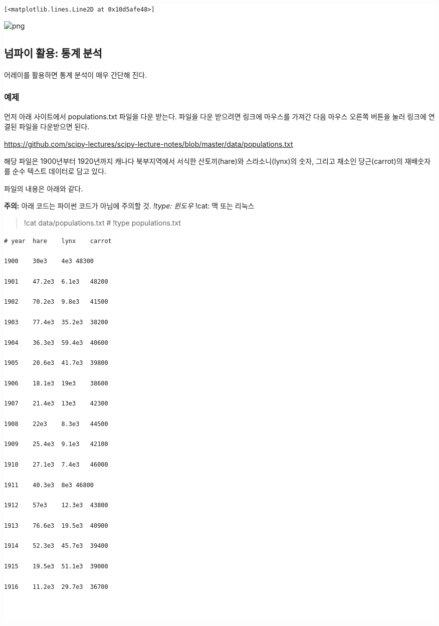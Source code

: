 <pre><code>[&lt;matplotlib.lines.Line2D at 0x10d5afe48&gt;]
</code></pre>
<p><img alt="png" src="GongSu14_Numpy_Basic_Applications_1_files/GongSu14_Numpy_Basic_Applications_1_32_1.png" /></p>
<h2>넘파이 활용: 통계 분석</h2>
<p>어레이를 활용하면 통계 분석이 매우 간단해 진다.</p>
<h3>예제</h3>
<p>먼저 아래 사이트에서 populations.txt 파일을 다운 받는다. 
파일을 다운 받으려면 링크에 마우스를 가져간 다음 마우스 오른쪽 버튼을 눌러 링크에 연결된 파일을 다운받으면 된다.</p>
<p><a href="https://github.com/scipy-lectures/scipy-lecture-notes/blob/master/data/populations.txt">https://github.com/scipy-lectures/scipy-lecture-notes/blob/master/data/populations.txt</a></p>
<p>해당 파일은 1900년부터 1920년까지 캐나다 북부지역에서 서식한 산토끼(hare)와 스라소니(lynx)의 숫자, 
그리고 채소인 당근(carrot)의 재배숫자를 순수 텍스트 데이터로 담고 있다.</p>
<p>파일의 내용은 아래와 같다.</p>
<p><strong> 주의:</strong> 아래 코드는 파이썬 코드가 아님에 주의할 것.
<em> !type: 윈도우
</em> !cat: 맥 또는 리눅스</p>
<blockquote>
!cat data/populations.txt
# !type populations.txt
</blockquote>

<pre><code># year  hare    lynx    carrot

1900    30e3    4e3 48300

1901    47.2e3  6.1e3   48200

1902    70.2e3  9.8e3   41500

1903    77.4e3  35.2e3  38200

1904    36.3e3  59.4e3  40600

1905    20.6e3  41.7e3  39800

1906    18.1e3  19e3    38600

1907    21.4e3  13e3    42300

1908    22e3    8.3e3   44500

1909    25.4e3  9.1e3   42100

1910    27.1e3  7.4e3   46000

1911    40.3e3  8e3 46800

1912    57e3    12.3e3  43800

1913    76.6e3  19.5e3  40900

1914    52.3e3  45.7e3  39400

1915    19.5e3  51.1e3  39000

1916    11.2e3  29.7e3  36700
